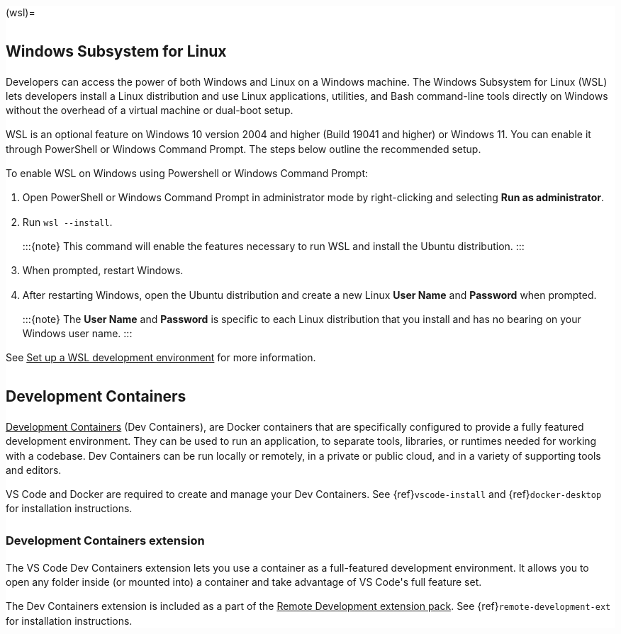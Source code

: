 (wsl)=

## Windows Subsystem for Linux

Developers can access the power of both Windows and Linux on a Windows machine. The Windows Subsystem for Linux (WSL) lets developers install a Linux distribution and use Linux applications, utilities, and Bash command-line tools directly on Windows without the overhead of a virtual machine or dual-boot setup.

WSL is an optional feature on Windows 10 version 2004 and higher (Build 19041 and higher) or Windows 11. You can enable it through PowerShell or Windows Command Prompt. The steps below outline the recommended setup.



To enable WSL on Windows using Powershell or Windows Command Prompt:

1. Open PowerShell or Windows Command Prompt in administrator mode by right-clicking and selecting **Run as administrator**.
1. Run `wsl --install`.

    :::{note}
    This command will enable the features necessary to run WSL and install the Ubuntu distribution.
    :::

1. When prompted, restart Windows.
1. After restarting Windows, open the Ubuntu distribution and create a new Linux **User Name** and **Password** when prompted.

    :::{note}
    The **User Name** and **Password** is specific to each Linux distribution that you install and has no bearing on your Windows user name.
    :::

See [Set up a WSL development environment](https://learn.microsoft.com/en-us/windows/wsl/setup/environment) for more information.

## Development Containers

[Development Containers](https://containers.dev/) (Dev Containers), are Docker containers that are specifically configured to provide a fully featured development environment. They can be used to run an application, to separate tools, libraries, or runtimes needed for working with a codebase. Dev Containers can be run locally or remotely, in a private or public cloud, and in a variety of supporting tools and editors.

VS Code and Docker are required to create and manage your Dev Containers. See {ref}`vscode-install` and {ref}`docker-desktop` for installation instructions.

### Development Containers extension

The VS Code Dev Containers extension lets you use a container as a full-featured development environment. It allows you to open any folder inside (or mounted into) a container and take advantage of VS Code's full feature set.

The Dev Containers extension is included as a part of the [Remote Development extension pack](https://marketplace.visualstudio.com/items?itemName=ms-vscode-remote.vscode-remote-extensionpack). See {ref}`remote-development-ext` for installation instructions.
